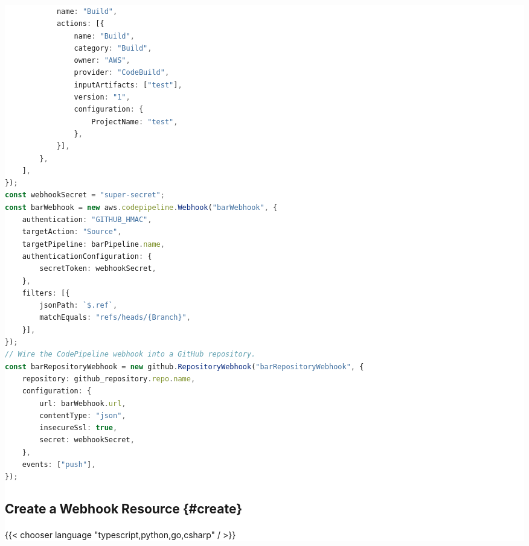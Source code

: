 ```typescript
            name: "Build",
            actions: [{
                name: "Build",
                category: "Build",
                owner: "AWS",
                provider: "CodeBuild",
                inputArtifacts: ["test"],
                version: "1",
                configuration: {
                    ProjectName: "test",
                },
            }],
        },
    ],
});
const webhookSecret = "super-secret";
const barWebhook = new aws.codepipeline.Webhook("barWebhook", {
    authentication: "GITHUB_HMAC",
    targetAction: "Source",
    targetPipeline: barPipeline.name,
    authenticationConfiguration: {
        secretToken: webhookSecret,
    },
    filters: [{
        jsonPath: `$.ref`,
        matchEquals: "refs/heads/{Branch}",
    }],
});
// Wire the CodePipeline webhook into a GitHub repository.
const barRepositoryWebhook = new github.RepositoryWebhook("barRepositoryWebhook", {
    repository: github_repository.repo.name,
    configuration: {
        url: barWebhook.url,
        contentType: "json",
        insecureSsl: true,
        secret: webhookSecret,
    },
    events: ["push"],
});
```


</pulumi-choosable>
</div>





</pulumi-examples></div>




## Create a Webhook Resource {#create}
{{< chooser language "typescript,python,go,csharp" / >}}
